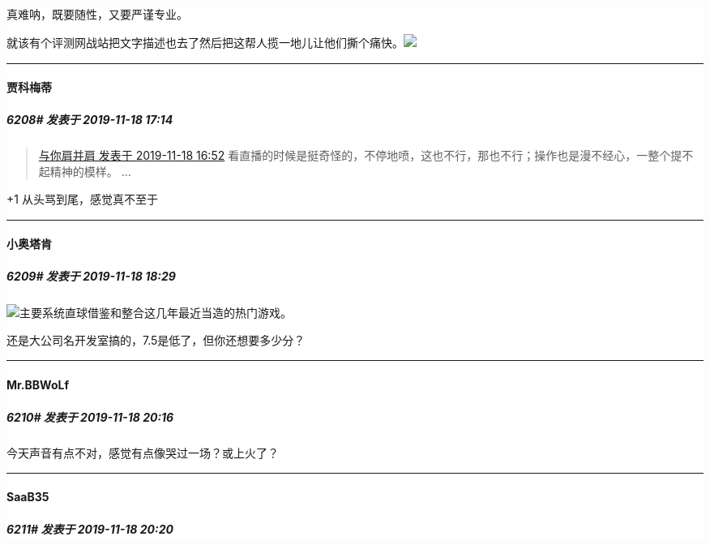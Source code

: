 

真难呐，既要随性，又要严谨专业。


就该有个评测网战站把文字描述也去了然后把这帮人揽一地儿让他们撕个痛快。<img src="https://static.saraba1st.com/image/smiley/face2017/067.png" referrerpolicy="no-referrer">







-----

####  贾科梅蒂  
##### 6208#       发表于 2019-11-18 17:14



<blockquote><a href="httphttps://bbs.saraba1st.com/2b/forum.php?mod=redirect&amp;goto=findpost&amp;pid=45549387&amp;ptid=1712512" target="_blank">与你肩并肩 发表于 2019-11-18 16:52</a>
看直播的时候是挺奇怪的，不停地喷，这也不行，那也不行；操作也是漫不经心，一整个提不起精神的模样。 ...</blockquote>
+1 从头骂到尾，感觉真不至于







-----

####  小奥塔肯  
##### 6209#       发表于 2019-11-18 18:29



<img src="https://static.saraba1st.com/image/smiley/face2017/048.png" referrerpolicy="no-referrer">主要系统直球借鉴和整合这几年最近当造的热门游戏。

还是大公司名开发室搞的，7.5是低了，但你还想要多少分？







-----

####  Mr.BBWoLf  
##### 6210#       发表于 2019-11-18 20:16




今天声音有点不对，感觉有点像哭过一场？或上火了？







-----

####  SaaB35  
##### 6211#       发表于 2019-11-18 20:20
